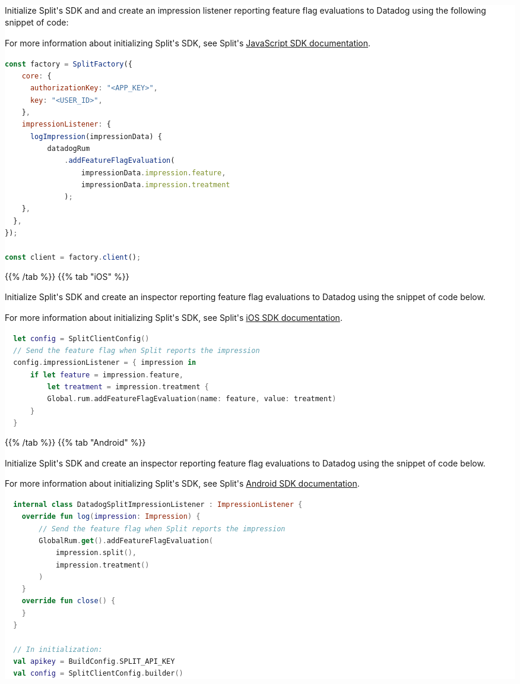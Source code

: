 Initialize Split's SDK and and create an impression listener reporting feature flag evaluations to Datadog using the following snippet of code:

For more information about initializing Split's SDK, see Split's [JavaScript SDK documentation][1].

```javascript
const factory = SplitFactory({
    core: {
      authorizationKey: "<APP_KEY>",
      key: "<USER_ID>",
    },
    impressionListener: {
      logImpression(impressionData) {
          datadogRum
              .addFeatureFlagEvaluation(
                  impressionData.impression.feature,
                  impressionData.impression.treatment
              );
    },
  },
});

const client = factory.client();
```


[1]: https://help.split.io/hc/en-us/articles/360020448791-JavaScript-SDK#2-instantiate-the-sdk-and-create-a-new-split-client
{{% /tab %}}
{{% tab "iOS" %}}

Initialize Split's SDK and create an inspector reporting feature flag evaluations to Datadog using the snippet of code below.

For more information about initializing Split's SDK, see Split's [iOS SDK documentation][1].

```swift
  let config = SplitClientConfig()
  // Send the feature flag when Split reports the impression
  config.impressionListener = { impression in
      if let feature = impression.feature,
          let treatment = impression.treatment {
          Global.rum.addFeatureFlagEvaluation(name: feature, value: treatment)
      }
  }
```


[1]: https://help.split.io/hc/en-us/articles/360020401491-iOS-SDK
{{% /tab %}}
{{% tab "Android" %}}

Initialize Split's SDK and create an inspector reporting feature flag evaluations to Datadog using the snippet of code below.

For more information about initializing Split's SDK, see Split's [Android SDK documentation][1].

```kotlin
  internal class DatadogSplitImpressionListener : ImpressionListener {
    override fun log(impression: Impression) {
        // Send the feature flag when Split reports the impression
        GlobalRum.get().addFeatureFlagEvaluation(
            impression.split(),
            impression.treatment()
        )
    }
    override fun close() {
    }
  }

  // In initialization:
  val apikey = BuildConfig.SPLIT_API_KEY
  val config = SplitClientConfig.builder()
```

[1]: /real_user_monitoring/browser#setup
[1]: https://docs.datadoghq.com/real_user_monitoring/ios/?tab=swift
[1]: https://docs.datadoghq.com/real_user_monitoring/android/?tab=kotlin
[1]: https://docs.datadoghq.com/real_user_monitoring/flutter/
[1]: https://docs.datadoghq.com/real_user_monitoring/reactnative/
[1]: https://www.docs.developers.amplitude.com/experiment/sdks/javascript-sdk/
[1]: https://www.docs.developers.amplitude.com/experiment/sdks/ios-sdk/
[1]: https://www.docs.developers.amplitude.com/experiment/sdks/android-sdk/
[5]: https://docs.devcycle.com/sdk/client-side-sdks/javascript/javascript-install
[6]: https://docs.devcycle.com/sdk/client-side-sdks/javascript/javascript-usage#subscribing-to-sdk-events
[1]: https://docs.flagsmith.com/clients/javascript
[1]: https://docs.launchdarkly.com/sdk/client-side/javascript#initializing-the-client
[1]: https://help.split.io/hc/en-us/articles/360020343291-Android-SDK
[1]: https://help.split.io/hc/en-us/articles/8096158017165-Flutter-plugin
[1]: https://help.split.io/hc/en-us/articles/4406066357901-React-Native-SDK#2-instantiate-the-sdk-and-create-a-new-split-client
[1]: https://docs.statsig.com/client/jsClientSDK
[2]: https://app.datadoghq.com/rum/explorer
[3]: /dashboards/
[4]: /monitors/#create-monitors
[5]: /real_user_monitoring/feature_flag_tracking